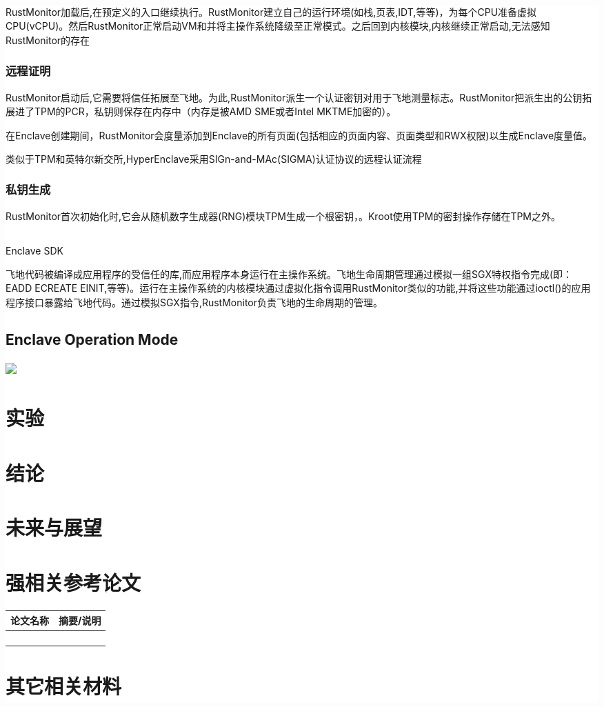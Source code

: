 RustMonitor加载后,在预定义的入口继续执行。RustMonitor建立自己的运行环境(如栈,页表,IDT,等等)，为每个CPU准备虚拟CPU(vCPU)。然后RustMonitor正常启动VM和并将主操作系统降级至正常模式。之后回到内核模块,内核继续正常启动,无法感知RustMonitor的存在

### 远程证明

RustMonitor启动后,它需要将信任拓展至飞地。为此,RustMonitor派生一个认证密钥对用于飞地测量标志。RustMonitor把派生出的公钥拓展进了TPM的PCR，私钥则保存在内存中（内存是被AMD SME或者Intel MKTME加密的）。

在Enclave创建期间，RustMonitor会度量添加到Enclave的所有页面(包括相应的页面内容、页面类型和RWX权限)以生成Enclave度量值。

类似于TPM和英特尔新交所,HyperEnclave采用SIGn-and-MAc(SIGMA)认证协议的远程认证流程

### 私钥生成

RustMonitor首次初始化时,它会从随机数字生成器(RNG)模块TPM生成一个根密钥，。Kroot使用TPM的密封操作存储在TPM之外。



## 
Enclave SDK

飞地代码被编译成应用程序的受信任的库,而应用程序本身运行在主操作系统。飞地生命周期管理通过模拟一组SGX特权指令完成(即：EADD ECREATE EINIT,等等)。运行在主操作系统的内核模块通过虚拟化指令调用RustMonitor类似的功能,并将这些功能通过ioctl()的应用程序接口暴露给飞地代码。通过模拟SGX指令,RustMonitor负责飞地的生命周期的管理。

## Enclave Operation Mode

![](https://imp-repo-1300501708.cos.ap-beijing.myqcloud.com/RVutbOj6QoHCjWxFnT2c3wltntb.png)





# **实验**

# **结论**

# **未来与展望**

# **强相关参考论文**

|论文名称 |摘要/说明 |
|---|---|
| | |
| | |
| | |
| | |
# 其它相关材料
